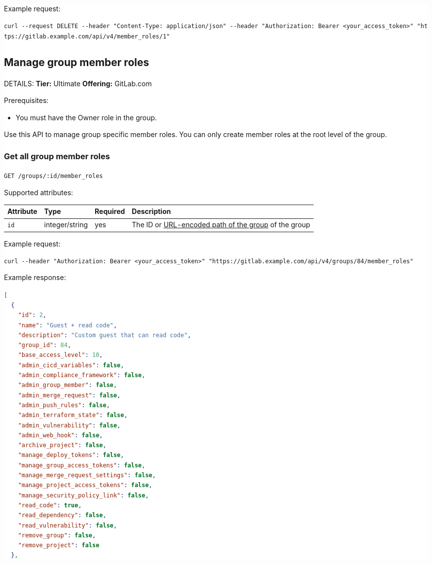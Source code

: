Example request:

```shell
curl --request DELETE --header "Content-Type: application/json" --header "Authorization: Bearer <your_access_token>" "https://gitlab.example.com/api/v4/member_roles/1"
```

## Manage group member roles

DETAILS:
**Tier:** Ultimate
**Offering:** GitLab.com

Prerequisites:

- You must have the Owner role in the group.

Use this API to manage group specific member roles. You can only create member roles at the root level of the group.

### Get all group member roles

```plaintext
GET /groups/:id/member_roles
```

Supported attributes:

| Attribute | Type | Required | Description |
|:----------|:--------|:---------|:-------------------------------------|
| `id`      | integer/string | yes | The ID or [URL-encoded path of the group](rest/index.md#namespaced-path-encoding) of the group |

Example request:

```shell
curl --header "Authorization: Bearer <your_access_token>" "https://gitlab.example.com/api/v4/groups/84/member_roles"
```

Example response:

```json
[
  {
    "id": 2,
    "name": "Guest + read code",
    "description": "Custom guest that can read code",
    "group_id": 84,
    "base_access_level": 10,
    "admin_cicd_variables": false,
    "admin_compliance_framework": false,
    "admin_group_member": false,
    "admin_merge_request": false,
    "admin_push_rules": false,
    "admin_terraform_state": false,
    "admin_vulnerability": false,
    "admin_web_hook": false,
    "archive_project": false,
    "manage_deploy_tokens": false,
    "manage_group_access_tokens": false,
    "manage_merge_request_settings": false,
    "manage_project_access_tokens": false,
    "manage_security_policy_link": false,
    "read_code": true,
    "read_dependency": false,
    "read_vulnerability": false,
    "remove_group": false,
    "remove_project": false
  },
```